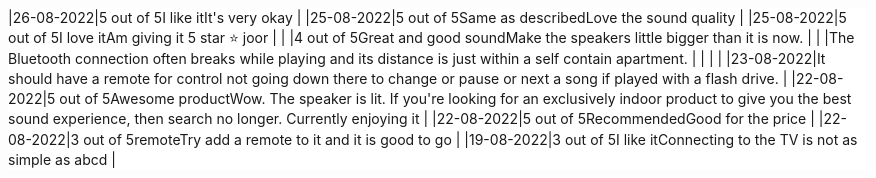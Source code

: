 |26-08-2022|5 out of 5I like itIt's very okay                                                                                                                                                                                                                                                                                                                                                                                                                                                                            |
|25-08-2022|5 out of 5Same as describedLove the sound quality                                                                                                                                                                                                                                                                                                                                                                                                                                                            |
|25-08-2022|5 out of 5I love itAm giving it 5 star ⭐️ joor                                                                                                                                                                                                                                                                                                                                                                                                                                                               |
|          |4 out of 5Great and good soundMake the speakers little bigger than it is now.                                                                                                                                                                                                                                                                                                                                                                                                                                |
|          |The Bluetooth connection often breaks while playing and its distance is just within a self contain apartment.                                                                                                                                                                                                                                                                                                                                                                                                |
|          |                                                                                                                                                                                                                                                                                                                                                                                                                                                                                                             |
|23-08-2022|It should have a remote for control not going down there to change or pause or next a song if played with a flash drive.                                                                                                                                                                                                                                                                                                                                                                                     |
|22-08-2022|5 out of 5Awesome productWow. The speaker is lit. If you're looking for an exclusively indoor product to give you the best sound experience, then search no longer. Currently enjoying it                                                                                                                                                                                                                                                                                                                    |
|22-08-2022|5 out of 5RecommendedGood for the price                                                                                                                                                                                                                                                                                                                                                                                                                                                                      |
|22-08-2022|3 out of 5remoteTry add a remote to it and it is good to go                                                                                                                                                                                                                                                                                                                                                                                                                                                  |
|19-08-2022|3 out of 5I like itConnecting to the TV is not as simple as abcd                                                                                                                                                                                                                                                                                                                                                                                                                                             |